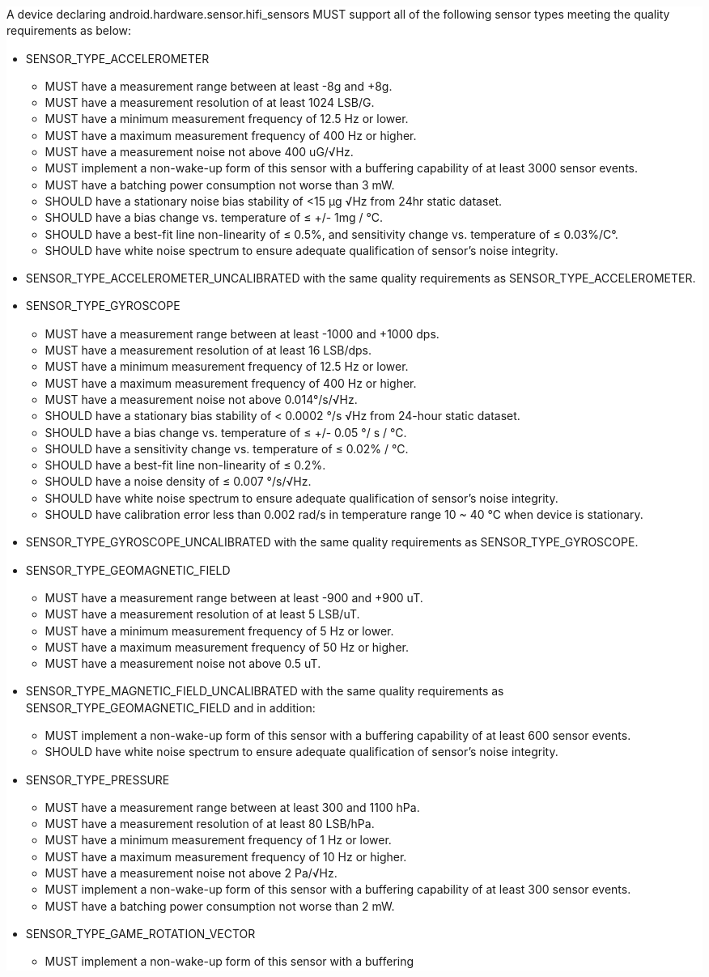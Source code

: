 A device declaring android.hardware.sensor.hifi_sensors MUST support all of the
following sensor types meeting the quality requirements as below:

*   SENSOR_TYPE_ACCELEROMETER
    *   MUST have a measurement range between at least -8g and +8g.
    *   MUST have a measurement resolution of at least 1024 LSB/G.
    *   MUST have a minimum measurement frequency of 12.5 Hz or lower.
    *   MUST have a maximum measurement frequency of 400 Hz or higher.
    *   MUST have a measurement noise not above 400 uG/√Hz.
    *   MUST implement a non-wake-up form of this sensor with a buffering
        capability of at least 3000 sensor events.
    *   MUST have a batching power consumption not worse than 3 mW.
    *   SHOULD have a stationary noise bias stability of \<15 μg √Hz from 24hr static
        dataset.
    *   SHOULD have a bias change vs. temperature of ≤ +/- 1mg / °C.
    *   SHOULD have a best-fit line non-linearity of ≤ 0.5%, and sensitivity change vs. temperature of ≤
        0.03%/C°.
    *   SHOULD have white noise spectrum to ensure adequate qualification
        of sensor’s noise integrity.

*   SENSOR_TYPE_ACCELEROMETER_UNCALIBRATED with the same quality requirements
    as SENSOR_TYPE_ACCELEROMETER.

*   SENSOR_TYPE_GYROSCOPE
    *   MUST have a measurement range between at least -1000 and +1000 dps.
    *   MUST have a measurement resolution of at least 16 LSB/dps.
    *   MUST have a minimum measurement frequency of 12.5 Hz or lower.
    *   MUST have a maximum measurement frequency of 400 Hz or higher.
    *   MUST have a measurement noise not above 0.014°/s/√Hz.
    *   SHOULD have a stationary bias stability of < 0.0002 °/s √Hz from 24-hour static dataset.
    *   SHOULD have a bias change vs. temperature of ≤ +/- 0.05 °/ s / °C.
    *   SHOULD have a sensitivity change vs. temperature of ≤ 0.02% / °C.
    *   SHOULD have a best-fit line non-linearity of ≤ 0.2%.
    *   SHOULD have a noise density of ≤ 0.007 °/s/√Hz.
    *   SHOULD have white noise spectrum to ensure adequate qualification
        of sensor’s noise integrity.
    *   SHOULD have calibration error less than 0.002 rad/s in
        temperature range 10 ~ 40 ℃ when device is stationary.

*   SENSOR_TYPE_GYROSCOPE_UNCALIBRATED with the same quality requirements as
    SENSOR_TYPE_GYROSCOPE.
*   SENSOR_TYPE_GEOMAGNETIC_FIELD
    *   MUST have a measurement range between at least -900 and +900 uT.
    *   MUST have a measurement resolution of at least 5 LSB/uT.
    *   MUST have a minimum measurement frequency of 5 Hz or lower.
    *   MUST have a maximum measurement frequency of 50 Hz or higher.
    *   MUST have a measurement noise not above 0.5 uT.
*   SENSOR_TYPE_MAGNETIC_FIELD_UNCALIBRATED with the same quality requirements
    as SENSOR_TYPE_GEOMAGNETIC_FIELD and in addition:
    *   MUST implement a non-wake-up form of this sensor with a buffering
        capability of at least 600 sensor events.
    *   SHOULD have white noise spectrum to ensure adequate qualification
        of sensor’s noise integrity.
*   SENSOR_TYPE_PRESSURE
    *   MUST have a measurement range between at least 300 and 1100 hPa.
    *   MUST have a measurement resolution of at least 80 LSB/hPa.
    *   MUST have a minimum measurement frequency of 1 Hz or lower.
    *   MUST have a maximum measurement frequency of 10 Hz or higher.
    *   MUST have a measurement noise not above 2 Pa/√Hz.
    *   MUST implement a non-wake-up form of this sensor with a buffering
        capability of at least 300 sensor events.
    *   MUST have a batching power consumption not worse than 2 mW.
*   SENSOR_TYPE_GAME_ROTATION_VECTOR
    *   MUST implement a non-wake-up form of this sensor with a buffering